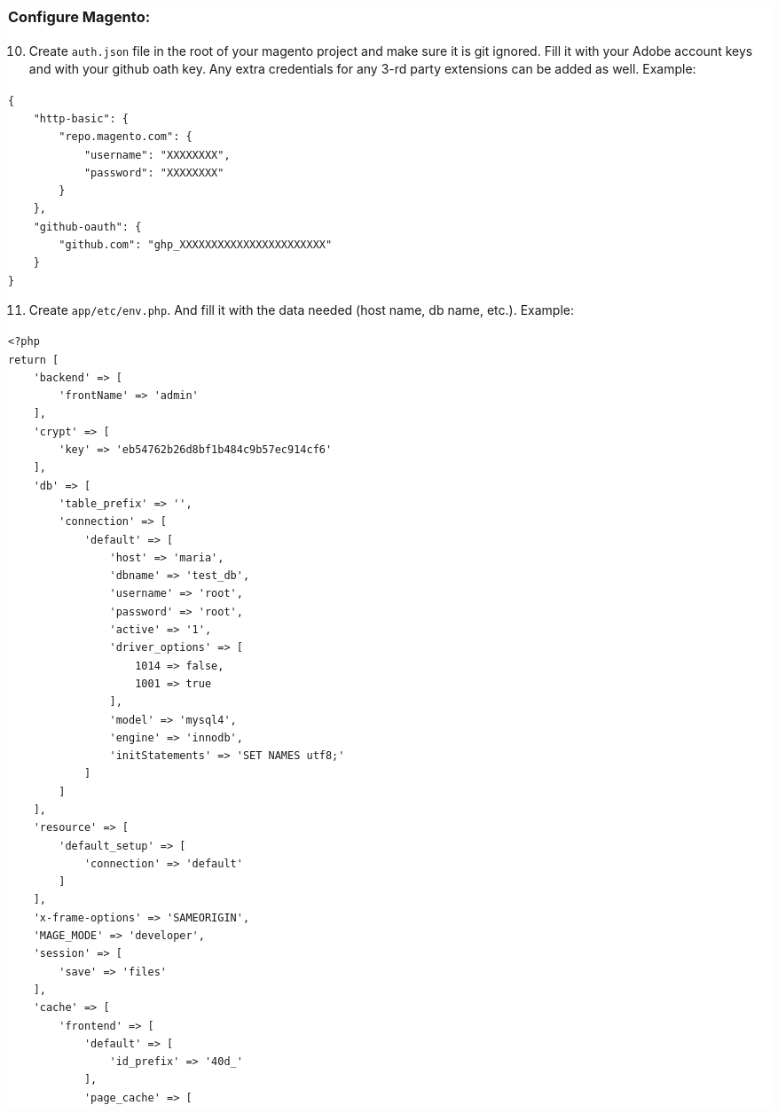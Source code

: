 ### Configure Magento:
10) Create ``auth.json`` file in the root of your magento project and make sure it is git ignored. Fill it with your Adobe account keys and with your github oath key. Any extra credentials for any 3-rd party extensions can be added as well. Example:
```
{
    "http-basic": {
        "repo.magento.com": {
            "username": "XXXXXXXX",
            "password": "XXXXXXXX"
        }
    },
    "github-oauth": {
        "github.com": "ghp_XXXXXXXXXXXXXXXXXXXXXXX"
    }
}
```

11) Create ``app/etc/env.php``. And fill it with the data needed (host name, db name, etc.). Example:
```
<?php
return [
    'backend' => [
        'frontName' => 'admin'
    ],
    'crypt' => [
        'key' => 'eb54762b26d8bf1b484c9b57ec914cf6'
    ],
    'db' => [
        'table_prefix' => '',
        'connection' => [
            'default' => [
                'host' => 'maria',
                'dbname' => 'test_db',
                'username' => 'root',
                'password' => 'root',
                'active' => '1',
                'driver_options' => [
                    1014 => false,
                    1001 => true
                ],
                'model' => 'mysql4',
                'engine' => 'innodb',
                'initStatements' => 'SET NAMES utf8;'
            ]
        ]
    ],
    'resource' => [
        'default_setup' => [
            'connection' => 'default'
        ]
    ],
    'x-frame-options' => 'SAMEORIGIN',
    'MAGE_MODE' => 'developer',
    'session' => [
        'save' => 'files'
    ],
    'cache' => [
        'frontend' => [
            'default' => [
                'id_prefix' => '40d_'
            ],
            'page_cache' => [
```